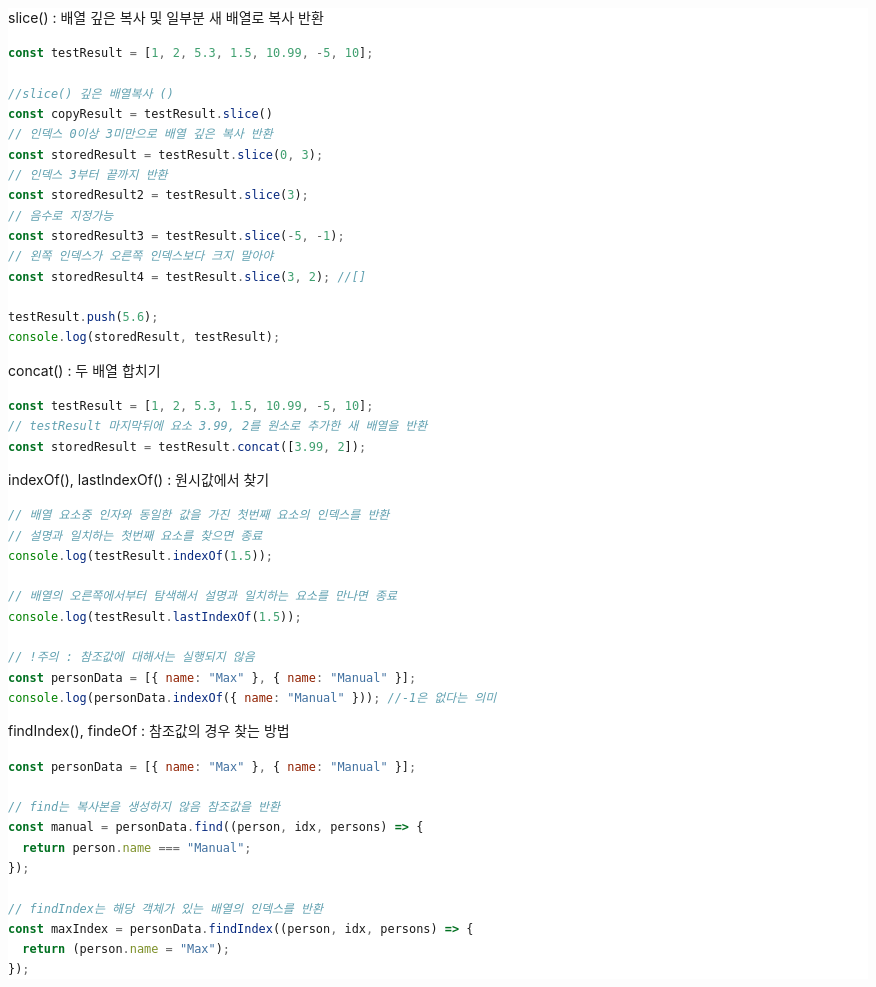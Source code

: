 slice() : 배열 깊은 복사 및 일부분 새 배열로 복사 반환

```javascript
const testResult = [1, 2, 5.3, 1.5, 10.99, -5, 10];

//slice() 깊은 배열복사 ()
const copyResult = testResult.slice() 
// 인덱스 0이상 3미만으로 배열 깊은 복사 반환
const storedResult = testResult.slice(0, 3);
// 인덱스 3부터 끝까지 반환 
const storedResult2 = testResult.slice(3); 
// 음수로 지정가능
const storedResult3 = testResult.slice(-5, -1);
// 왼쪽 인덱스가 오른쪽 인덱스보다 크지 말아야
const storedResult4 = testResult.slice(3, 2); //[]

testResult.push(5.6);
console.log(storedResult, testResult);
```

concat() : 두 배열 합치기
```javascript
const testResult = [1, 2, 5.3, 1.5, 10.99, -5, 10];
// testResult 마지막뒤에 요소 3.99, 2를 원소로 추가한 새 배열을 반환
const storedResult = testResult.concat([3.99, 2]);
```
indexOf(), lastIndexOf() : 원시값에서 찾기
```javascript
// 배열 요소중 인자와 동일한 값을 가진 첫번째 요소의 인덱스를 반환
// 설명과 일치하는 첫번째 요소를 찾으면 종료
console.log(testResult.indexOf(1.5));

// 배열의 오른쪽에서부터 탐색해서 설명과 일치하는 요소를 만나면 종료
console.log(testResult.lastIndexOf(1.5));

// !주의 : 참조값에 대해서는 실행되지 않음
const personData = [{ name: "Max" }, { name: "Manual" }];
console.log(personData.indexOf({ name: "Manual" })); //-1은 없다는 의미
```

findIndex(), findeOf : 참조값의 경우 찾는 방법
```javascript
const personData = [{ name: "Max" }, { name: "Manual" }];

// find는 복사본을 생성하지 않음 참조값을 반환
const manual = personData.find((person, idx, persons) => {
  return person.name === "Manual";
});

// findIndex는 해당 객체가 있는 배열의 인덱스를 반환
const maxIndex = personData.findIndex((person, idx, persons) => {
  return (person.name = "Max");
});
```

